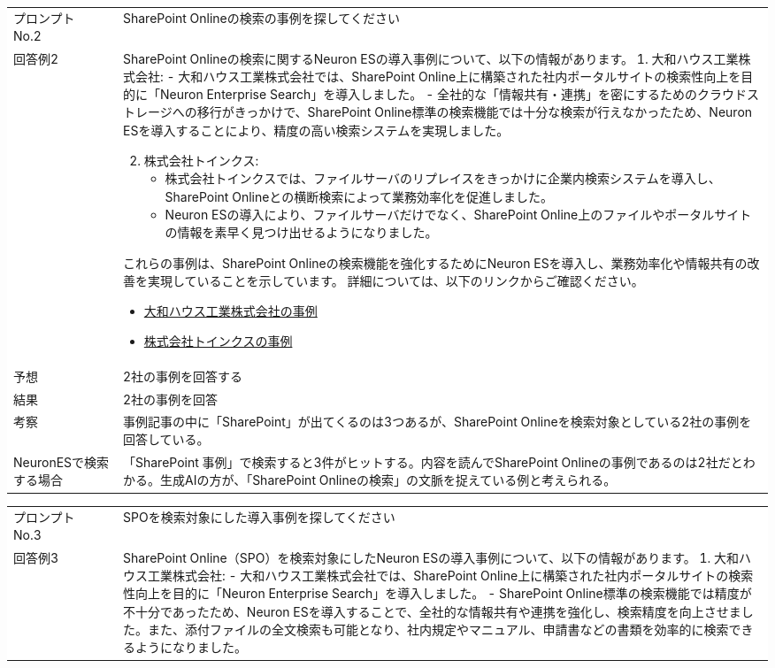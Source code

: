 <table border="0">
  <tr>
    <td align="left" width="110">プロンプト<br>No.2</td>
    <td align="left">SharePoint Onlineの検索の事例を探してください</td>
  </tr>
  <tr>
    <td align="left">回答例2</td>
    <td align="left">
SharePoint Onlineの検索に関するNeuron ESの導入事例について、以下の情報があります。
1. 大和ハウス工業株式会社:
   - 大和ハウス工業株式会社では、SharePoint Online上に構築された社内ポータルサイトの検索性向上を目的に「Neuron Enterprise Search」を導入しました。
   - 全社的な「情報共有・連携」を密にするためのクラウドストレージへの移行がきっかけで、SharePoint Online標準の検索機能では十分な検索が行えなかったため、Neuron ESを導入することにより、精度の高い検索システムを実現しました。

2. 株式会社トインクス:
   - 株式会社トインクスでは、ファイルサーバのリプレイスをきっかけに企業内検索システムを導入し、SharePoint Onlineとの横断検索によって業務効率化を促進しました。
   - Neuron ESの導入により、ファイルサーバだけでなく、SharePoint Online上のファイルやポータルサイトの情報を素早く見つけ出せるようになりました。

これらの事例は、SharePoint Onlineの検索機能を強化するためにNeuron ESを導入し、業務効率化や情報共有の改善を実現していることを示しています。
詳細については、以下のリンクからご確認ください。
- [大和ハウス工業株式会社の事例](https://www.brains-tech.co.jp/neuron/)
- [株式会社トインクスの事例](https://www.brains-tech.co.jp/neuron/)
    </td>
  </tr>
  <tr>
    <td align="left">予想</td>
    <td align="left">2社の事例を回答する</td>
  </tr>
  <tr>
    <td align="left">結果</td>
    <td align="left">2社の事例を回答</td>
  </tr>
  <tr>
    <td align="left">考察</td>
    <td align="left">事例記事の中に「SharePoint」が出てくるのは3つあるが、SharePoint Onlineを検索対象としている2社の事例を回答している。</td>
  </tr>

   <tr>
    <td align="left">NeuronESで検索する場合</td>
    <td align="left">「SharePoint 事例」で検索すると3件がヒットする。内容を読んでSharePoint Onlineの事例であるのは2社だとわかる。生成AIの方が、「SharePoint Onlineの検索」の文脈を捉えている例と考えられる。</td>
  </tr>
</table>

<table border="0">
  <tr>
    <td align="left" width="110">プロンプト<br>No.3</td>
    <td align="left">SPOを検索対象にした導入事例を探してください</td>
  </tr>
  <tr>
    <td align="left">回答例3</td>
    <td align="left">
SharePoint Online（SPO）を検索対象にしたNeuron ESの導入事例について、以下の情報があります。
1. 大和ハウス工業株式会社:
    - 大和ハウス工業株式会社では、SharePoint Online上に構築された社内ポータルサイトの検索性向上を目的に「Neuron Enterprise Search」を導入しました。
    - SharePoint Online標準の検索機能では精度が不十分であったため、Neuron ESを導入することで、全社的な情報共有や連携を強化し、検索精度を向上させました。また、添付ファイルの全文検索も可能となり、社内規定やマニュアル、申請書などの書類を効率的に検索できるようになりました。

